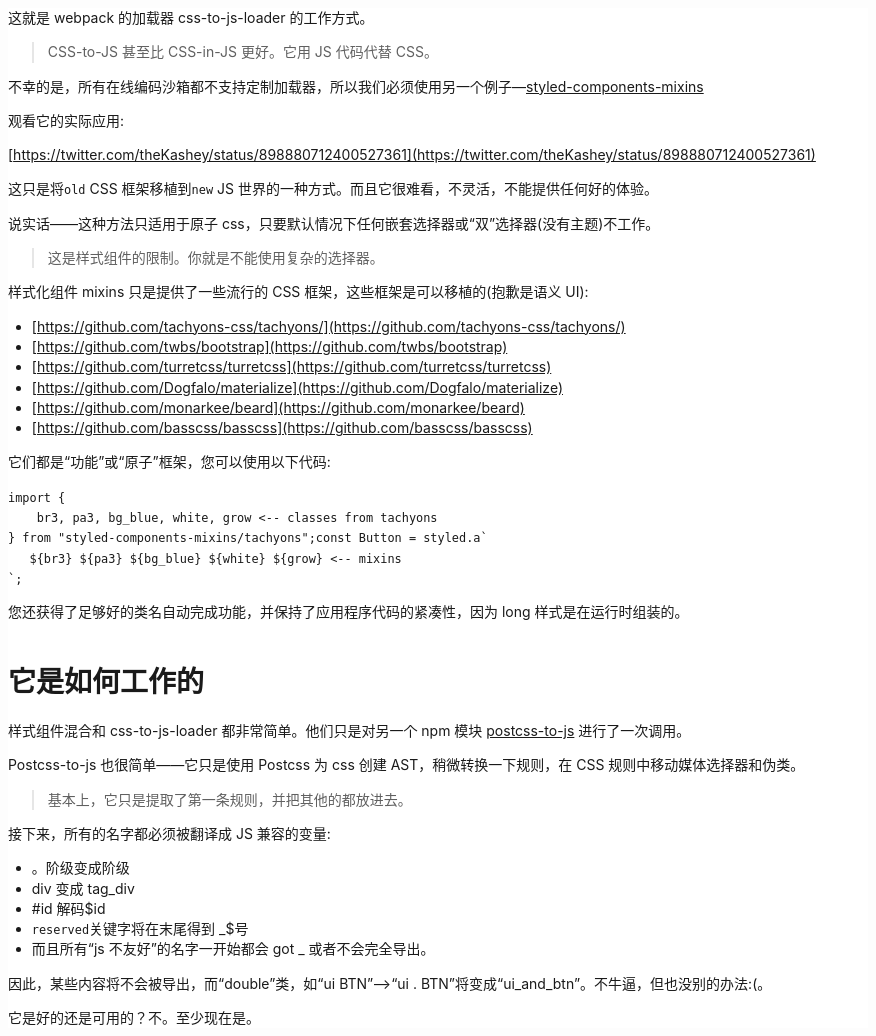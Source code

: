 这就是 webpack 的加载器 css-to-js-loader 的工作方式。

> CSS-to-JS 甚至比 CSS-in-JS 更好。它用 JS 代码代替 CSS。

不幸的是，所有在线编码沙箱都不支持定制加载器，所以我们必须使用另一个例子—[styled-components-mixins](https://github.com/theKashey/styled-components-mixins)

观看它的实际应用:

[https://twitter.com/theKashey/status/898880712400527361](https://twitter.com/theKashey/status/898880712400527361)

这只是将`old` CSS 框架移植到`new` JS 世界的一种方式。而且它很难看，不灵活，不能提供任何好的体验。

说实话——这种方法只适用于原子 css，只要默认情况下任何嵌套选择器或“双”选择器(没有主题)不工作。

> 这是样式组件的限制。你就是不能使用复杂的选择器。

样式化组件 mixins 只是提供了一些流行的 CSS 框架，这些框架是可以移植的(抱歉是语义 UI):

*   [https://github.com/tachyons-css/tachyons/](https://github.com/tachyons-css/tachyons/)
*   [https://github.com/twbs/bootstrap](https://github.com/twbs/bootstrap)
*   [https://github.com/turretcss/turretcss](https://github.com/turretcss/turretcss)
*   [https://github.com/Dogfalo/materialize](https://github.com/Dogfalo/materialize)
*   [https://github.com/monarkee/beard](https://github.com/monarkee/beard)
*   [https://github.com/basscss/basscss](https://github.com/basscss/basscss)

它们都是“功能”或“原子”框架，您可以使用以下代码:

```
import {
    br3, pa3, bg_blue, white, grow <-- classes from tachyons
} from "styled-components-mixins/tachyons";const Button = styled.a`
   ${br3} ${pa3} ${bg_blue} ${white} ${grow} <-- mixins
`;
```

您还获得了足够好的类名自动完成功能，并保持了应用程序代码的紧凑性，因为 long 样式是在运行时组装的。

# 它是如何工作的

样式组件混合和 css-to-js-loader 都非常简单。他们只是对另一个 npm 模块 [postcss-to-js](https://github.com/theKashey/postcss-to-js) 进行了一次调用。

Postcss-to-js 也很简单——它只是使用 Postcss 为 css 创建 AST，稍微转换一下规则，在 CSS 规则中移动媒体选择器和伪类。

> 基本上，它只是提取了第一条规则，并把其他的都放进去。

接下来，所有的名字都必须被翻译成 JS 兼容的变量:

*   。阶级变成阶级
*   div 变成 tag_div
*   #id 解码$id
*   `reserved`关键字将在末尾得到 _$号
*   而且所有“js 不友好”的名字一开始都会 got _ 或者不会完全导出。

因此，某些内容将不会被导出，而“double”类，如“ui BTN”-->“ui . BTN”将变成“ui_and_btn”。不牛逼，但也没别的办法:(。

它是好的还是可用的？不。至少现在是。

